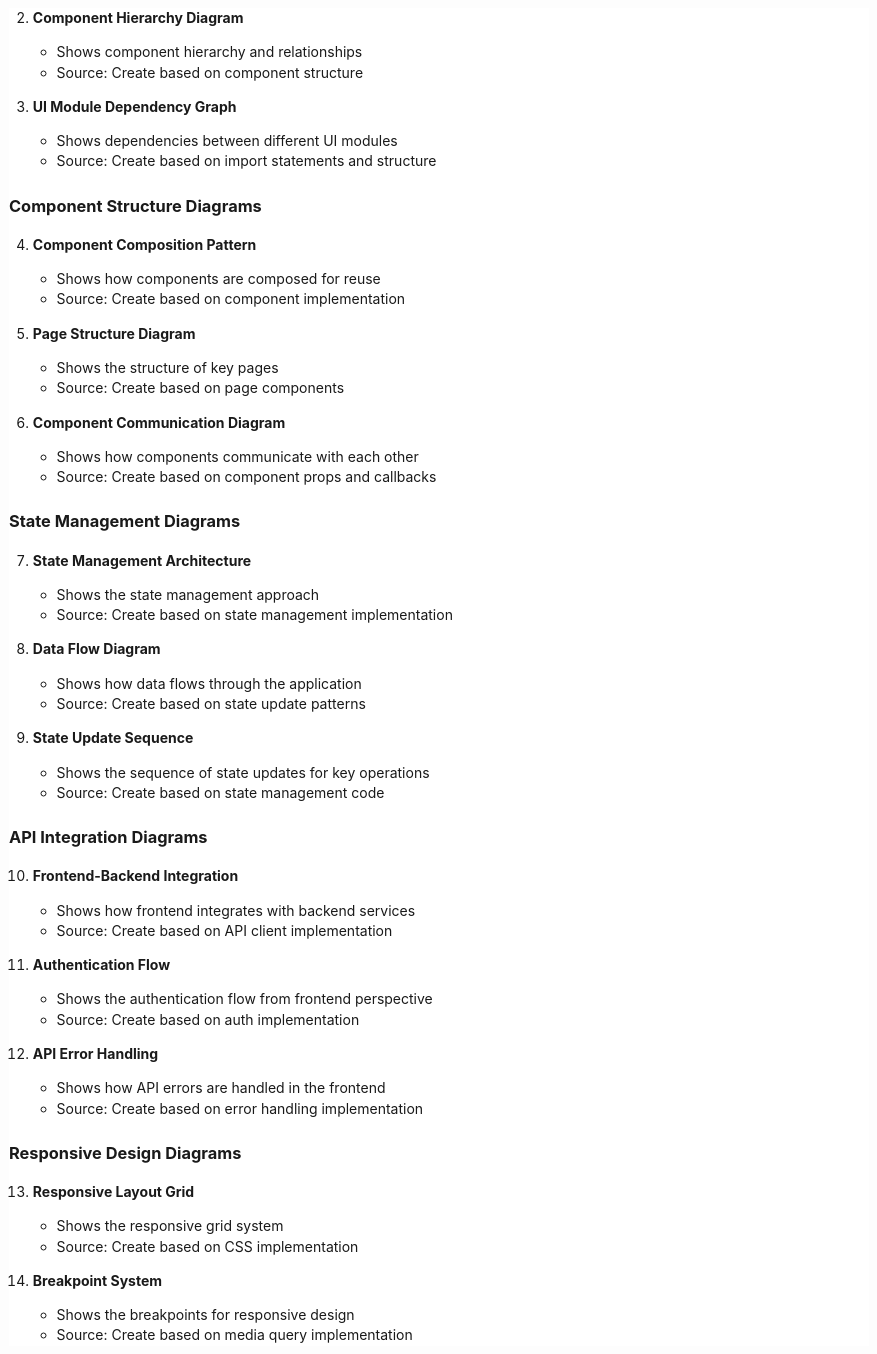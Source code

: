 2. **Component Hierarchy Diagram**
   - Shows component hierarchy and relationships
   - Source: Create based on component structure

3. **UI Module Dependency Graph**
   - Shows dependencies between different UI modules
   - Source: Create based on import statements and structure

### Component Structure Diagrams
4. **Component Composition Pattern**
   - Shows how components are composed for reuse
   - Source: Create based on component implementation

5. **Page Structure Diagram**
   - Shows the structure of key pages
   - Source: Create based on page components

6. **Component Communication Diagram**
   - Shows how components communicate with each other
   - Source: Create based on component props and callbacks

### State Management Diagrams
7. **State Management Architecture**
   - Shows the state management approach
   - Source: Create based on state management implementation

8. **Data Flow Diagram**
   - Shows how data flows through the application
   - Source: Create based on state update patterns

9. **State Update Sequence**
   - Shows the sequence of state updates for key operations
   - Source: Create based on state management code

### API Integration Diagrams
10. **Frontend-Backend Integration**
    - Shows how frontend integrates with backend services
    - Source: Create based on API client implementation

11. **Authentication Flow**
    - Shows the authentication flow from frontend perspective
    - Source: Create based on auth implementation

12. **API Error Handling**
    - Shows how API errors are handled in the frontend
    - Source: Create based on error handling implementation

### Responsive Design Diagrams
13. **Responsive Layout Grid**
    - Shows the responsive grid system
    - Source: Create based on CSS implementation

14. **Breakpoint System**
    - Shows the breakpoints for responsive design
    - Source: Create based on media query implementation
